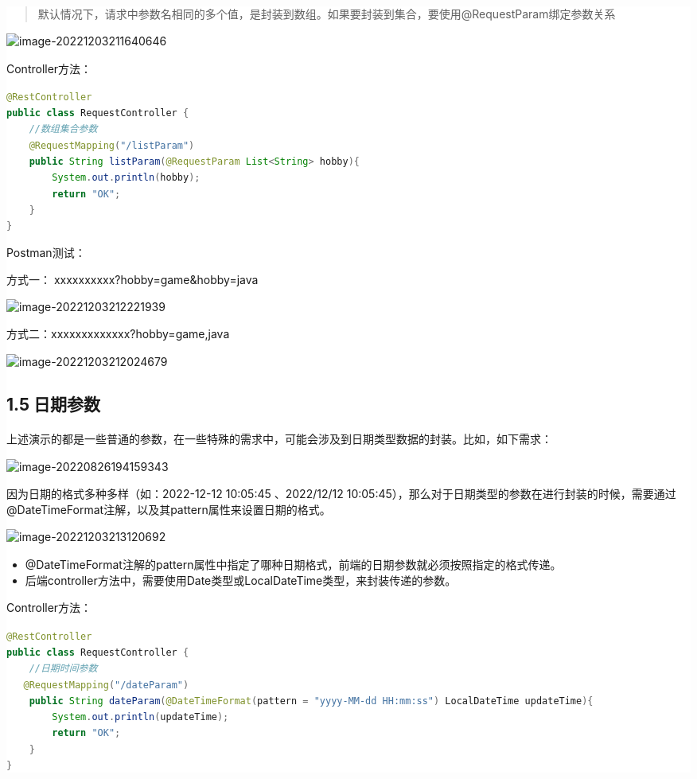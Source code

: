 > 默认情况下，请求中参数名相同的多个值，是封装到数组。如果要封装到集合，要使用@RequestParam绑定参数关系

![image-20221203211640646](https://cdn.jsdelivr.net/npm/zui-xin-ban-java-web-kai-fa-jiao-cheng@1.0.1/assets1/image-20221203211640646.png)

Controller方法：

```java
@RestController
public class RequestController {
    //数组集合参数
    @RequestMapping("/listParam")
    public String listParam(@RequestParam List<String> hobby){
        System.out.println(hobby);
        return "OK";
    }
}
```

Postman测试：

方式一： xxxxxxxxxx?hobby=game&hobby=java

![image-20221203212221939](https://cdn.jsdelivr.net/npm/zui-xin-ban-java-web-kai-fa-jiao-cheng@1.0.1/assets1/image-20221203212221939.png)

方式二：xxxxxxxxxxxxx?hobby=game,java

![image-20221203212024679](https://cdn.jsdelivr.net/npm/zui-xin-ban-java-web-kai-fa-jiao-cheng@1.0.1/assets1/image-20221203212024679.png)

## 1.5 日期参数

上述演示的都是一些普通的参数，在一些特殊的需求中，可能会涉及到日期类型数据的封装。比如，如下需求：

![image-20220826194159343](https://cdn.jsdelivr.net/npm/zui-xin-ban-java-web-kai-fa-jiao-cheng@1.0.1/assets1/image-20220826194159343.png)

因为日期的格式多种多样（如：2022-12-12 10:05:45 、2022/12/12 10:05:45），那么对于日期类型的参数在进行封装的时候，需要通过@DateTimeFormat注解，以及其pattern属性来设置日期的格式。

![image-20221203213120692](https://cdn.jsdelivr.net/npm/zui-xin-ban-java-web-kai-fa-jiao-cheng@1.0.1/assets1/image-20221203213120692.png)

- @DateTimeFormat注解的pattern属性中指定了哪种日期格式，前端的日期参数就必须按照指定的格式传递。
- 后端controller方法中，需要使用Date类型或LocalDateTime类型，来封装传递的参数。

Controller方法：

```java
@RestController
public class RequestController {
    //日期时间参数
   @RequestMapping("/dateParam")
    public String dateParam(@DateTimeFormat(pattern = "yyyy-MM-dd HH:mm:ss") LocalDateTime updateTime){
        System.out.println(updateTime);
        return "OK";
    }
}
```
